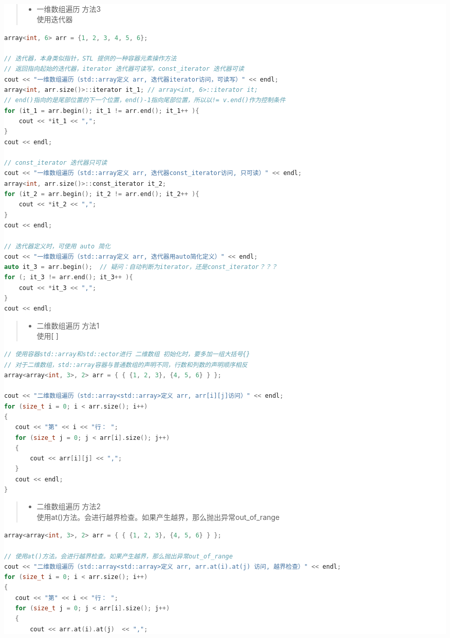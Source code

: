   > * 一维数组遍历  方法3<br> 
  > 使用迭代器
  ```c++
  array<int, 6> arr = {1, 2, 3, 4, 5, 6};

  // 迭代器，本身类似指针，STL 提供的一种容器元素操作方法
  // 返回指向起始的迭代器，iterator 迭代器可读写，const_iterator 迭代器可读
  cout << "一维数组遍历（std::array定义 arr, 迭代器iterator访问，可读写）" << endl;
  array<int, arr.size()>::iterator it_1; // array<int, 6>::iterator it;
  // end()指向的是尾部位置的下一个位置，end()-1指向尾部位置，所以以!= v.end()作为控制条件
  for (it_1 = arr.begin(); it_1 != arr.end(); it_1++ ){
      cout << *it_1 << ",";
  }
  cout << endl;

  // const_iterator 迭代器只可读
  cout << "一维数组遍历（std::array定义 arr, 迭代器const_iterator访问, 只可读）" << endl;
  array<int, arr.size()>::const_iterator it_2;
  for (it_2 = arr.begin(); it_2 != arr.end(); it_2++ ){
      cout << *it_2 << ",";
  }
  cout << endl;

  // 迭代器定义时，可使用 auto 简化
  cout << "一维数组遍历（std::array定义 arr, 迭代器用auto简化定义）" << endl;
  auto it_3 = arr.begin();  // 疑问：自动判断为iterator，还是const_iterator？？？
  for (; it_3 != arr.end(); it_3++ ){
      cout << *it_3 << ",";
  }
  cout << endl;
  ```


  > *  二维数组遍历  方法1<br>
  > 使用[ ]  
  ```c++
  // 使用容器std::array和std::ector进行 二维数组 初始化时，要多加一组大括号{}
  // 对于二维数组，std::array容器与普通数组的声明不同，行数和列数的声明顺序相反
  array<array<int, 3>, 2> arr = { { {1, 2, 3}, {4, 5, 6} } };

  cout << "二维数组遍历（std::array<std::array>定义 arr, arr[i][j]访问）" << endl;
  for (size_t i = 0; i < arr.size(); i++)
  {
     cout << "第" << i << "行： ";
     for (size_t j = 0; j < arr[i].size(); j++)
     {
         cout << arr[i][j] << ",";
     }
     cout << endl;
  }
  ```


  > *  二维数组遍历  方法2<br> 
  > 使用at()方法。会进行越界检查。如果产生越界，那么抛出异常out_of_range
  ```c++
  array<array<int, 3>, 2> arr = { { {1, 2, 3}, {4, 5, 6} } };

  // 使用at()方法。会进行越界检查。如果产生越界，那么抛出异常out_of_range
  cout << "二维数组遍历（std::array<std::array>定义 arr, arr.at(i).at(j) 访问, 越界检查）" << endl;
  for (size_t i = 0; i < arr.size(); i++)
  {
     cout << "第" << i << "行： ";
     for (size_t j = 0; j < arr[i].size(); j++)
     {
         cout << arr.at(i).at(j)  << ",";
  ```